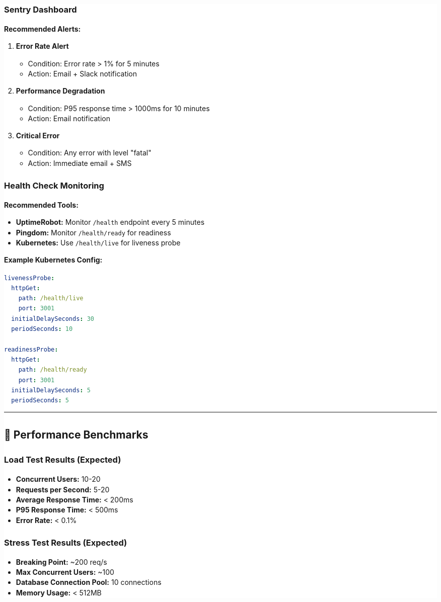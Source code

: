 ### Sentry Dashboard

**Recommended Alerts:**
1. **Error Rate Alert**
   - Condition: Error rate > 1% for 5 minutes
   - Action: Email + Slack notification

2. **Performance Degradation**
   - Condition: P95 response time > 1000ms for 10 minutes
   - Action: Email notification

3. **Critical Error**
   - Condition: Any error with level "fatal"
   - Action: Immediate email + SMS

### Health Check Monitoring

**Recommended Tools:**
- **UptimeRobot:** Monitor `/health` endpoint every 5 minutes
- **Pingdom:** Monitor `/health/ready` for readiness
- **Kubernetes:** Use `/health/live` for liveness probe

**Example Kubernetes Config:**
```yaml
livenessProbe:
  httpGet:
    path: /health/live
    port: 3001
  initialDelaySeconds: 30
  periodSeconds: 10

readinessProbe:
  httpGet:
    path: /health/ready
    port: 3001
  initialDelaySeconds: 5
  periodSeconds: 5
```

---

## 🎯 Performance Benchmarks

### Load Test Results (Expected)
- **Concurrent Users:** 10-20
- **Requests per Second:** 5-20
- **Average Response Time:** < 200ms
- **P95 Response Time:** < 500ms
- **Error Rate:** < 0.1%

### Stress Test Results (Expected)
- **Breaking Point:** ~200 req/s
- **Max Concurrent Users:** ~100
- **Database Connection Pool:** 10 connections
- **Memory Usage:** < 512MB

